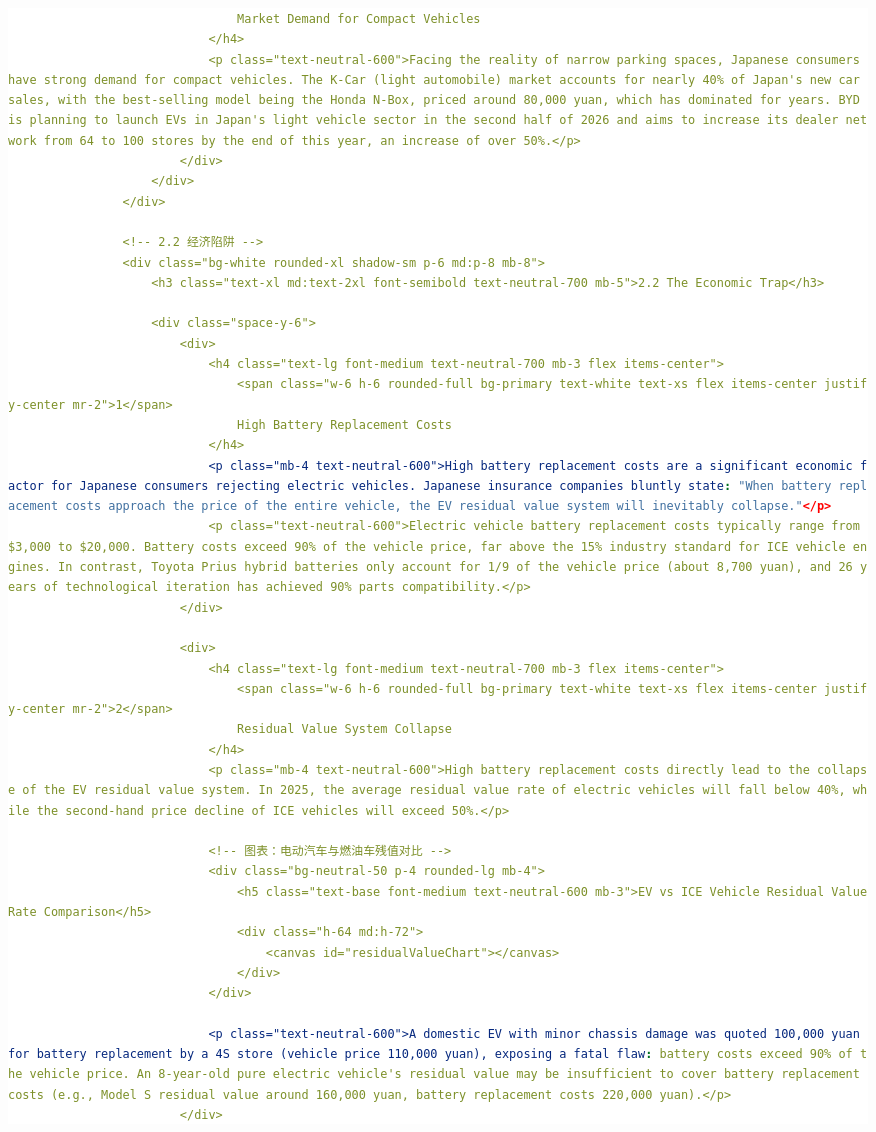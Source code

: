 ```yaml
                                Market Demand for Compact Vehicles
                            </h4>
                            <p class="text-neutral-600">Facing the reality of narrow parking spaces, Japanese consumers have strong demand for compact vehicles. The K-Car (light automobile) market accounts for nearly 40% of Japan's new car sales, with the best-selling model being the Honda N-Box, priced around 80,000 yuan, which has dominated for years. BYD is planning to launch EVs in Japan's light vehicle sector in the second half of 2026 and aims to increase its dealer network from 64 to 100 stores by the end of this year, an increase of over 50%.</p>
                        </div>
                    </div>
                </div>

                <!-- 2.2 经济陷阱 -->
                <div class="bg-white rounded-xl shadow-sm p-6 md:p-8 mb-8">
                    <h3 class="text-xl md:text-2xl font-semibold text-neutral-700 mb-5">2.2 The Economic Trap</h3>
                    
                    <div class="space-y-6">
                        <div>
                            <h4 class="text-lg font-medium text-neutral-700 mb-3 flex items-center">
                                <span class="w-6 h-6 rounded-full bg-primary text-white text-xs flex items-center justify-center mr-2">1</span>
                                High Battery Replacement Costs
                            </h4>
                            <p class="mb-4 text-neutral-600">High battery replacement costs are a significant economic factor for Japanese consumers rejecting electric vehicles. Japanese insurance companies bluntly state: "When battery replacement costs approach the price of the entire vehicle, the EV residual value system will inevitably collapse."</p>
                            <p class="text-neutral-600">Electric vehicle battery replacement costs typically range from $3,000 to $20,000. Battery costs exceed 90% of the vehicle price, far above the 15% industry standard for ICE vehicle engines. In contrast, Toyota Prius hybrid batteries only account for 1/9 of the vehicle price (about 8,700 yuan), and 26 years of technological iteration has achieved 90% parts compatibility.</p>
                        </div>
                        
                        <div>
                            <h4 class="text-lg font-medium text-neutral-700 mb-3 flex items-center">
                                <span class="w-6 h-6 rounded-full bg-primary text-white text-xs flex items-center justify-center mr-2">2</span>
                                Residual Value System Collapse
                            </h4>
                            <p class="mb-4 text-neutral-600">High battery replacement costs directly lead to the collapse of the EV residual value system. In 2025, the average residual value rate of electric vehicles will fall below 40%, while the second-hand price decline of ICE vehicles will exceed 50%.</p>
                            
                            <!-- 图表：电动汽车与燃油车残值对比 -->
                            <div class="bg-neutral-50 p-4 rounded-lg mb-4">
                                <h5 class="text-base font-medium text-neutral-600 mb-3">EV vs ICE Vehicle Residual Value Rate Comparison</h5>
                                <div class="h-64 md:h-72">
                                    <canvas id="residualValueChart"></canvas>
                                </div>
                            </div>
                            
                            <p class="text-neutral-600">A domestic EV with minor chassis damage was quoted 100,000 yuan for battery replacement by a 4S store (vehicle price 110,000 yuan), exposing a fatal flaw: battery costs exceed 90% of the vehicle price. An 8-year-old pure electric vehicle's residual value may be insufficient to cover battery replacement costs (e.g., Model S residual value around 160,000 yuan, battery replacement costs 220,000 yuan).</p>
                        </div>
```